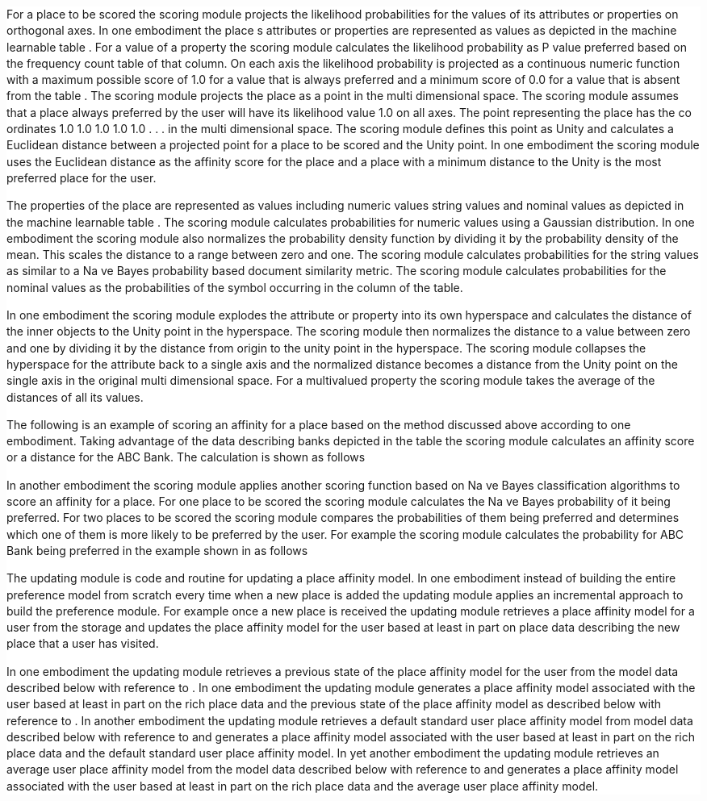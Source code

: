 For a place to be scored the scoring module projects the likelihood probabilities for the values of its attributes or properties on orthogonal axes. In one embodiment the place s attributes or properties are represented as values as depicted in the machine learnable table . For a value of a property the scoring module calculates the likelihood probability as P value preferred based on the frequency count table of that column. On each axis the likelihood probability is projected as a continuous numeric function with a maximum possible score of 1.0 for a value that is always preferred and a minimum score of 0.0 for a value that is absent from the table . The scoring module projects the place as a point in the multi dimensional space. The scoring module assumes that a place always preferred by the user will have its likelihood value 1.0 on all axes. The point representing the place has the co ordinates 1.0 1.0 1.0 1.0 1.0 . . . in the multi dimensional space. The scoring module defines this point as Unity and calculates a Euclidean distance between a projected point for a place to be scored and the Unity point. In one embodiment the scoring module uses the Euclidean distance as the affinity score for the place and a place with a minimum distance to the Unity is the most preferred place for the user.

The properties of the place are represented as values including numeric values string values and nominal values as depicted in the machine learnable table . The scoring module calculates probabilities for numeric values using a Gaussian distribution. In one embodiment the scoring module also normalizes the probability density function by dividing it by the probability density of the mean. This scales the distance to a range between zero and one. The scoring module calculates probabilities for the string values as similar to a Na ve Bayes probability based document similarity metric. The scoring module calculates probabilities for the nominal values as the probabilities of the symbol occurring in the column of the table.

In one embodiment the scoring module explodes the attribute or property into its own hyperspace and calculates the distance of the inner objects to the Unity point in the hyperspace. The scoring module then normalizes the distance to a value between zero and one by dividing it by the distance from origin to the unity point in the hyperspace. The scoring module collapses the hyperspace for the attribute back to a single axis and the normalized distance becomes a distance from the Unity point on the single axis in the original multi dimensional space. For a multivalued property the scoring module takes the average of the distances of all its values.

The following is an example of scoring an affinity for a place based on the method discussed above according to one embodiment. Taking advantage of the data describing banks depicted in the table the scoring module calculates an affinity score or a distance for the ABC Bank. The calculation is shown as follows 

In another embodiment the scoring module applies another scoring function based on Na ve Bayes classification algorithms to score an affinity for a place. For one place to be scored the scoring module calculates the Na ve Bayes probability of it being preferred. For two places to be scored the scoring module compares the probabilities of them being preferred and determines which one of them is more likely to be preferred by the user. For example the scoring module calculates the probability for ABC Bank being preferred in the example shown in as follows 

The updating module is code and routine for updating a place affinity model. In one embodiment instead of building the entire preference model from scratch every time when a new place is added the updating module applies an incremental approach to build the preference module. For example once a new place is received the updating module retrieves a place affinity model for a user from the storage and updates the place affinity model for the user based at least in part on place data describing the new place that a user has visited.

In one embodiment the updating module retrieves a previous state of the place affinity model for the user from the model data described below with reference to . In one embodiment the updating module generates a place affinity model associated with the user based at least in part on the rich place data and the previous state of the place affinity model as described below with reference to . In another embodiment the updating module retrieves a default standard user place affinity model from model data described below with reference to and generates a place affinity model associated with the user based at least in part on the rich place data and the default standard user place affinity model. In yet another embodiment the updating module retrieves an average user place affinity model from the model data described below with reference to and generates a place affinity model associated with the user based at least in part on the rich place data and the average user place affinity model.
